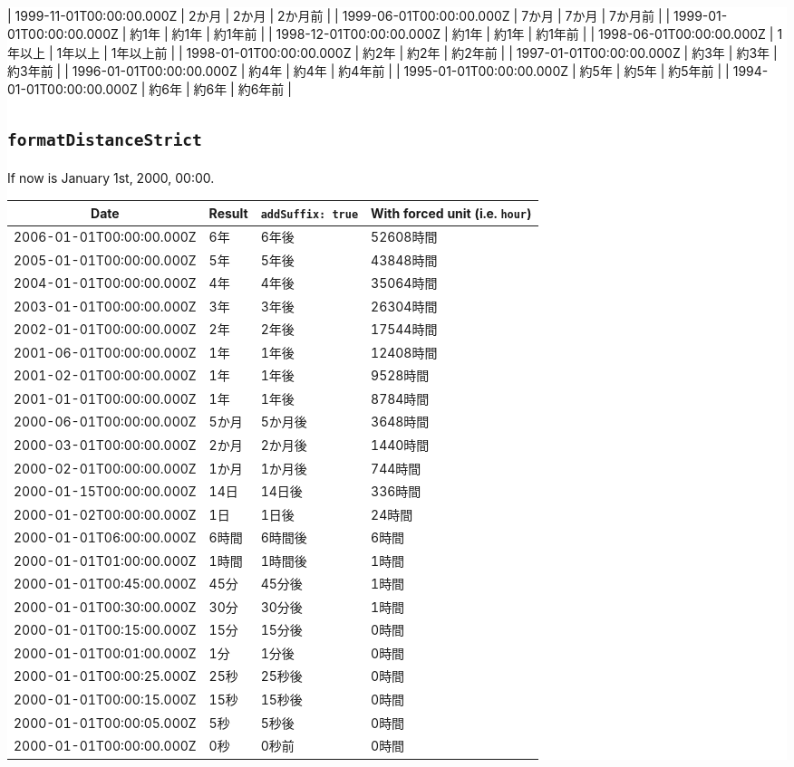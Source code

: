 | 1999-11-01T00:00:00.000Z | 2か月   | 2か月                  | 2か月前           |
| 1999-06-01T00:00:00.000Z | 7か月   | 7か月                  | 7か月前           |
| 1999-01-01T00:00:00.000Z | 約1年   | 約1年                  | 約1年前           |
| 1998-12-01T00:00:00.000Z | 約1年   | 約1年                  | 約1年前           |
| 1998-06-01T00:00:00.000Z | 1年以上 | 1年以上                | 1年以上前         |
| 1998-01-01T00:00:00.000Z | 約2年   | 約2年                  | 約2年前           |
| 1997-01-01T00:00:00.000Z | 約3年   | 約3年                  | 約3年前           |
| 1996-01-01T00:00:00.000Z | 約4年   | 約4年                  | 約4年前           |
| 1995-01-01T00:00:00.000Z | 約5年   | 約5年                  | 約5年前           |
| 1994-01-01T00:00:00.000Z | 約6年   | 約6年                  | 約6年前           |

## `formatDistanceStrict`

If now is January 1st, 2000, 00:00.

| Date                     | Result | `addSuffix: true` | With forced unit (i.e. `hour`) |
| ------------------------ | ------ | ----------------- | ------------------------------ |
| 2006-01-01T00:00:00.000Z | 6年    | 6年後             | 52608時間                      |
| 2005-01-01T00:00:00.000Z | 5年    | 5年後             | 43848時間                      |
| 2004-01-01T00:00:00.000Z | 4年    | 4年後             | 35064時間                      |
| 2003-01-01T00:00:00.000Z | 3年    | 3年後             | 26304時間                      |
| 2002-01-01T00:00:00.000Z | 2年    | 2年後             | 17544時間                      |
| 2001-06-01T00:00:00.000Z | 1年    | 1年後             | 12408時間                      |
| 2001-02-01T00:00:00.000Z | 1年    | 1年後             | 9528時間                       |
| 2001-01-01T00:00:00.000Z | 1年    | 1年後             | 8784時間                       |
| 2000-06-01T00:00:00.000Z | 5か月  | 5か月後           | 3648時間                       |
| 2000-03-01T00:00:00.000Z | 2か月  | 2か月後           | 1440時間                       |
| 2000-02-01T00:00:00.000Z | 1か月  | 1か月後           | 744時間                        |
| 2000-01-15T00:00:00.000Z | 14日   | 14日後            | 336時間                        |
| 2000-01-02T00:00:00.000Z | 1日    | 1日後             | 24時間                         |
| 2000-01-01T06:00:00.000Z | 6時間  | 6時間後           | 6時間                          |
| 2000-01-01T01:00:00.000Z | 1時間  | 1時間後           | 1時間                          |
| 2000-01-01T00:45:00.000Z | 45分   | 45分後            | 1時間                          |
| 2000-01-01T00:30:00.000Z | 30分   | 30分後            | 1時間                          |
| 2000-01-01T00:15:00.000Z | 15分   | 15分後            | 0時間                          |
| 2000-01-01T00:01:00.000Z | 1分    | 1分後             | 0時間                          |
| 2000-01-01T00:00:25.000Z | 25秒   | 25秒後            | 0時間                          |
| 2000-01-01T00:00:15.000Z | 15秒   | 15秒後            | 0時間                          |
| 2000-01-01T00:00:05.000Z | 5秒    | 5秒後             | 0時間                          |
| 2000-01-01T00:00:00.000Z | 0秒    | 0秒前             | 0時間                          |